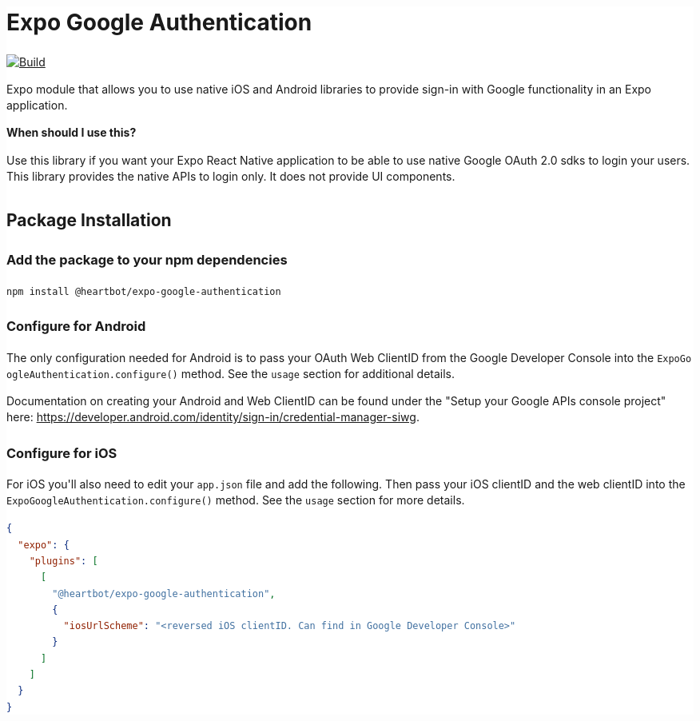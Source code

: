 # Expo Google Authentication

[![Build](https://github.com/heartbotai/expo-google-authentication/actions/workflows/build.yml/badge.svg?branch=main)](https://github.com/heartbotai/expo-google-authentication/actions/workflows/build.yml)

Expo module that allows you to use native iOS and Android libraries to provide sign-in with Google functionality in an Expo application.

**When should I use this?**

Use this library if you want your Expo React Native application to be able to use native Google OAuth 2.0 sdks to login your users. This library provides the native APIs to login only. It does not provide UI components.

## Package Installation

### Add the package to your npm dependencies

```shell
npm install @heartbot/expo-google-authentication
```

### Configure for Android

The only configuration needed for Android is to pass your OAuth Web ClientID from the Google Developer Console into the `ExpoGoogleAuthentication.configure()` method. See the `usage` section for additional details.

Documentation on creating your Android and Web ClientID can be found under the "Setup your Google APIs console project" here: https://developer.android.com/identity/sign-in/credential-manager-siwg.

### Configure for iOS

For iOS you'll also need to edit your `app.json` file and add the following. Then pass your iOS clientID and the web clientID into the `ExpoGoogleAuthentication.configure()` method. See the `usage` section for more details.

```json
{
  "expo": {
    "plugins": [
      [
        "@heartbot/expo-google-authentication",
        {
          "iosUrlScheme": "<reversed iOS clientID. Can find in Google Developer Console>"
        }
      ]
    ]
  }
}
```
